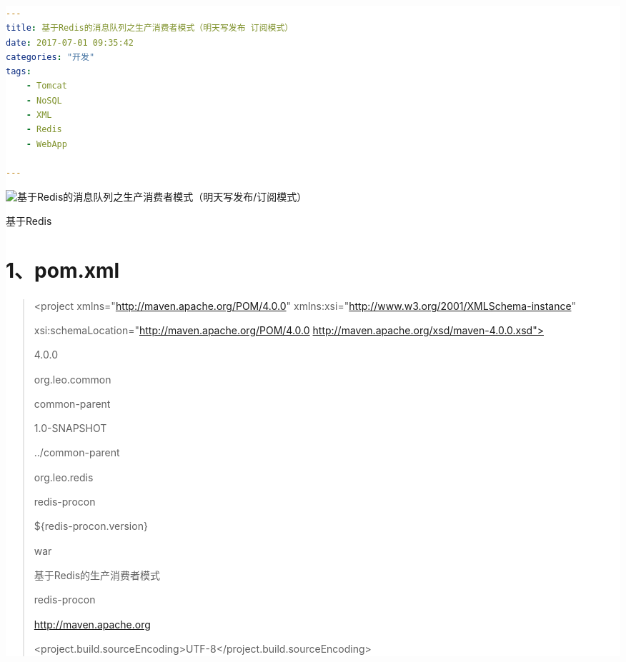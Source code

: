 ```yaml
---
title: 基于Redis的消息队列之生产消费者模式（明天写发布 订阅模式）
date: 2017-07-01 09:35:42
categories: "开发"
tags:
	- Tomcat
	- NoSQL
	- XML
	- Redis
	- WebApp

---
```


![基于Redis的消息队列之生产消费者模式（明天写发布/订阅模式）][Redis]

基于Redis  


# 1、pom.xml    #

> <project xmlns="http://maven.apache.org/POM/4.0.0" xmlns:xsi="http://www.w3.org/2001/XMLSchema-instance"
> 
> xsi:schemaLocation="http://maven.apache.org/POM/4.0.0 http://maven.apache.org/xsd/maven-4.0.0.xsd">
> 
> <modelVersion>4.0.0</modelVersion>
> 
> <parent>
> 
> <groupId>org.leo.common</groupId>
> 
> <artifactId>common-parent</artifactId>
> 
> <version>1.0-SNAPSHOT</version>
> 
> <relativePath>../common-parent</relativePath>
> 
> </parent>
> 
> <groupId>org.leo.redis</groupId>
> 
> <artifactId>redis-procon</artifactId>
> 
> <version>$\{redis-procon.version\}</version>
> 
> <packaging>war</packaging>
> 
> <description>基于Redis的生产消费者模式</description>
> 
> <name>redis-procon</name>
> 
> <url>http://maven.apache.org</url>
> 
> <properties>
> 
> <project.build.sourceEncoding>UTF-8</project.build.sourceEncoding>
> 
> </properties>
> 
> <dependencies>

[Redis]: /pro/os/crawler/F6RR-VVYF-RZMR.jpg